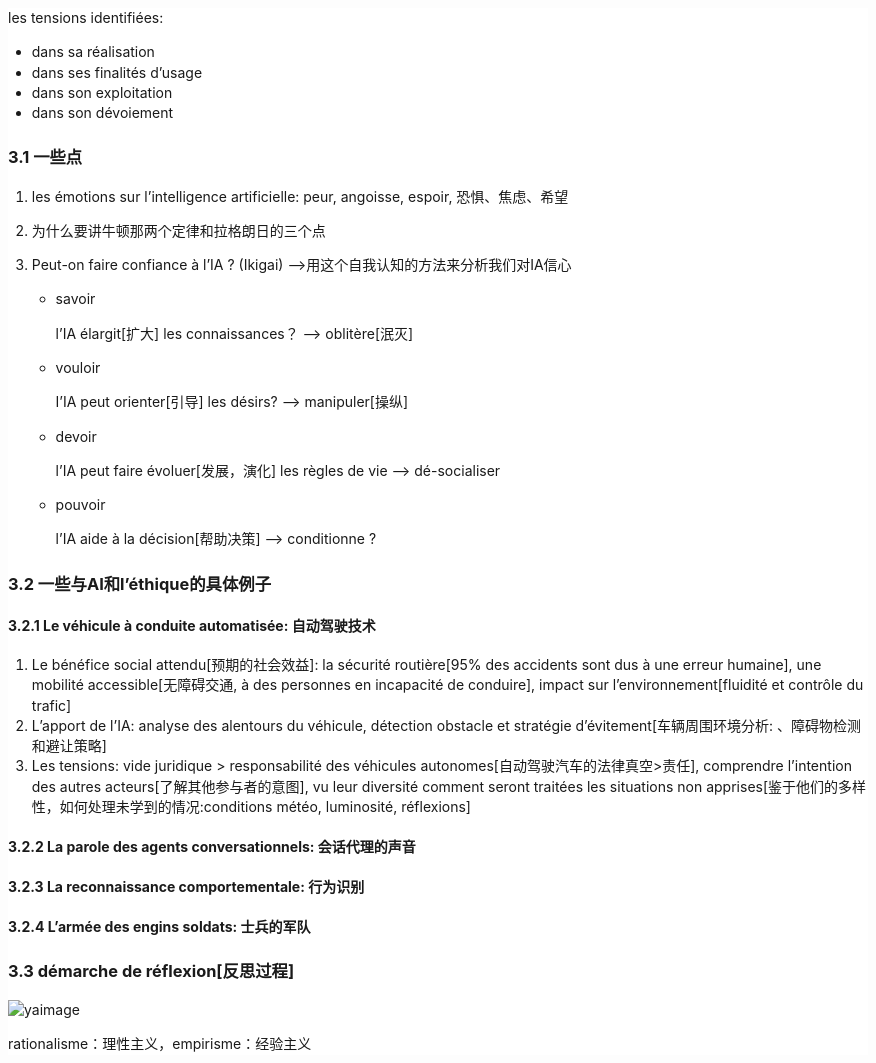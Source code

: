 les tensions identifiées:
- dans sa réalisation 
- dans ses finalités d’usage 
- dans son exploitation 
- dans son dévoiement



### 3.1 一些点

1.  les émotions sur l’intelligence artificielle: peur, angoisse, espoir, 恐惧、焦虑、希望

2. 为什么要讲牛顿那两个定律和拉格朗日的三个点

3. Peut-on faire confiance à l’IA ? (Ikigai) -->用这个自我认知的方法来分析我们对IA信心

    - savoir

      l’IA élargit[扩大] les connaissances？ --> oblitère[泯灭]

    - vouloir

      I’IA peut orienter[引导] les désirs? --> manipuler[操纵]

    - devoir

      l’IA peut faire évoluer[发展，演化] les règles de vie --> dé-socialiser

    - pouvoir

      l’IA aide à la décision[帮助决策] --> conditionne ?

### 3.2 一些与AI和l’éthique的具体例子 

#### 3.2.1 Le véhicule à conduite automatisée: 自动驾驶技术

1. Le bénéfice social attendu[预期的社会效益]: la sécurité routière[95% des  accidents sont dus à une  erreur humaine], une mobilité accessible[无障碍交通, à des personnes en incapacité de conduire], impact sur l’environnement[fluidité et  contrôle du trafic]
2. L’apport de l’IA: analyse des alentours du véhicule, détection obstacle et stratégie d’évitement[车辆周围环境分析: 、障碍物检测和避让策略]
3. Les tensions: vide juridique > responsabilité des 
   véhicules autonomes[自动驾驶汽车的法律真空>责任], comprendre l’intention des autres acteurs[了解其他参与者的意图], vu leur diversité comment seront traitées les situations non apprises[鉴于他们的多样性，如何处理未学到的情况:conditions météo, luminosité, réflexions]

#### 3.2.2 La parole des agents conversationnels: 会话代理的声音

#### 3.2.3 La reconnaissance comportementale: 行为识别

#### 3.2.4 L’armée des engins soldats: 士兵的军队

### 3.3 démarche de réflexion[反思过程]

![yaimage](https://cdn.staticaly.com/gh/nililili7876/blog_pic@main/20221104/yaimage.6b1exrmsb140.png)

rationalisme：理性主义，empirisme：经验主义
